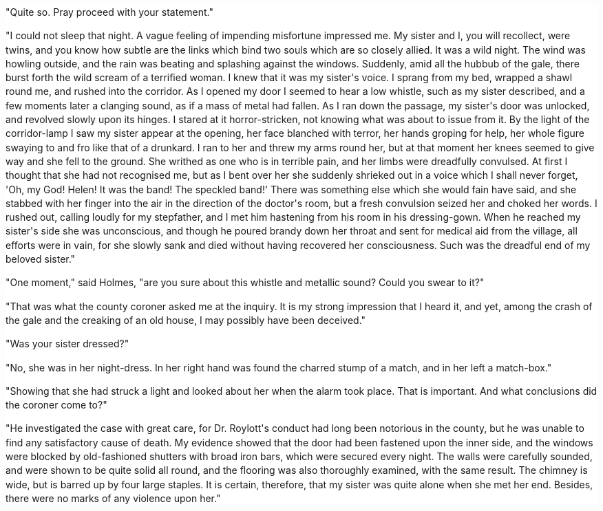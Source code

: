 "Quite so. Pray proceed with your statement."

"I could not sleep that night. A vague feeling of impending
misfortune impressed me. My sister and I, you will recollect,
were twins, and you know how subtle are the links which bind two
souls which are so closely allied. It was a wild night. The wind
was howling outside, and the rain was beating and splashing
against the windows. Suddenly, amid all the hubbub of the gale,
there burst forth the wild scream of a terrified woman. I knew
that it was my sister's voice. I sprang from my bed, wrapped a
shawl round me, and rushed into the corridor. As I opened my door
I seemed to hear a low whistle, such as my sister described, and
a few moments later a clanging sound, as if a mass of metal had
fallen. As I ran down the passage, my sister's door was unlocked,
and revolved slowly upon its hinges. I stared at it
horror-stricken, not knowing what was about to issue from it. By
the light of the corridor-lamp I saw my sister appear at the
opening, her face blanched with terror, her hands groping for
help, her whole figure swaying to and fro like that of a
drunkard. I ran to her and threw my arms round her, but at that
moment her knees seemed to give way and she fell to the ground.
She writhed as one who is in terrible pain, and her limbs were
dreadfully convulsed. At first I thought that she had not
recognised me, but as I bent over her she suddenly shrieked out
in a voice which I shall never forget, 'Oh, my God! Helen! It was
the band! The speckled band!' There was something else which she
would fain have said, and she stabbed with her finger into the
air in the direction of the doctor's room, but a fresh convulsion
seized her and choked her words. I rushed out, calling loudly for
my stepfather, and I met him hastening from his room in his
dressing-gown. When he reached my sister's side she was
unconscious, and though he poured brandy down her throat and sent
for medical aid from the village, all efforts were in vain, for
she slowly sank and died without having recovered her
consciousness. Such was the dreadful end of my beloved sister."

"One moment," said Holmes, "are you sure about this whistle and
metallic sound? Could you swear to it?"

"That was what the county coroner asked me at the inquiry. It is
my strong impression that I heard it, and yet, among the crash of
the gale and the creaking of an old house, I may possibly have
been deceived."

"Was your sister dressed?"

"No, she was in her night-dress. In her right hand was found the
charred stump of a match, and in her left a match-box."

"Showing that she had struck a light and looked about her when
the alarm took place. That is important. And what conclusions did
the coroner come to?"

"He investigated the case with great care, for Dr. Roylott's
conduct had long been notorious in the county, but he was unable
to find any satisfactory cause of death. My evidence showed that
the door had been fastened upon the inner side, and the windows
were blocked by old-fashioned shutters with broad iron bars,
which were secured every night. The walls were carefully sounded,
and were shown to be quite solid all round, and the flooring was
also thoroughly examined, with the same result. The chimney is
wide, but is barred up by four large staples. It is certain,
therefore, that my sister was quite alone when she met her end.
Besides, there were no marks of any violence upon her."
